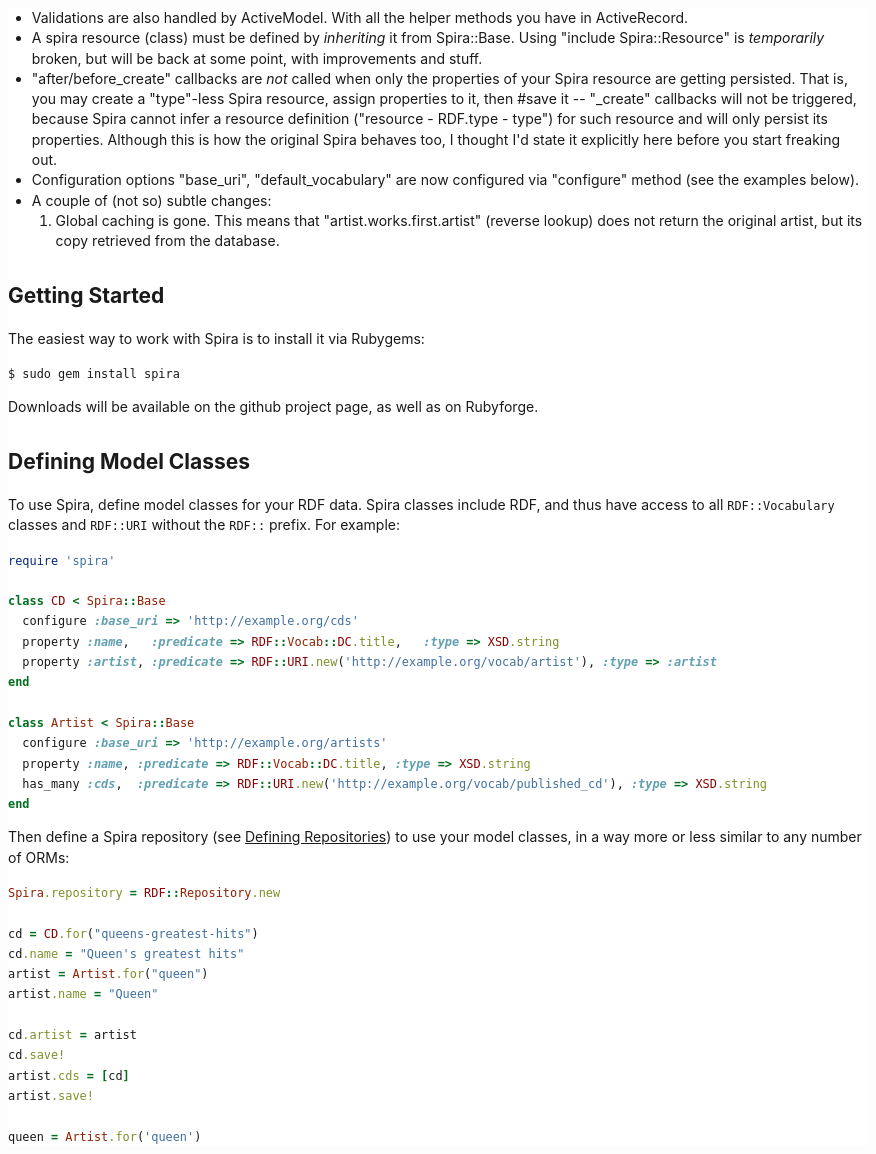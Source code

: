  * Validations are also handled by ActiveModel. With all the helper methods you have in
   ActiveRecord.
 * A spira resource (class) must be defined by *inheriting* it from Spira::Base.
   Using "include Spira::Resource" is *temporarily* broken, but will be back at some point,
   with improvements and stuff.
 * "after/before_create" callbacks are *not* called when only the properties of your
   Spira resource are getting persisted. That is, you may create a "type"-less Spira resource,
   assign properties to it, then #save it -- "_create" callbacks will not be triggered,
   because Spira cannot infer a resource definition ("resource - RDF.type - type")
   for such resource and will only persist its properties.
   Although this is how the original Spira behaves too, I thought I'd state it
   explicitly here before you start freaking out.
 * Configuration options "base_uri", "default_vocabulary" are
   now configured via "configure" method (see the examples below).
 * A couple of (not so) subtle changes:
   1) Global caching is gone. This means that "artist.works.first.artist" (reverse lookup)
   does not return the original artist, but its copy retrieved from the database.

## Getting Started

The easiest way to work with Spira is to install it via Rubygems:

    $ sudo gem install spira

Downloads will be available on the github project page, as well as on Rubyforge.

## Defining Model Classes

To use Spira, define model classes for your RDF data.  Spira classes include
RDF, and thus have access to all `RDF::Vocabulary` classes and `RDF::URI`
without the `RDF::` prefix.  For example:

```ruby
require 'spira'
    
class CD < Spira::Base
  configure :base_uri => 'http://example.org/cds'
  property :name,   :predicate => RDF::Vocab::DC.title,   :type => XSD.string
  property :artist, :predicate => RDF::URI.new('http://example.org/vocab/artist'), :type => :artist
end

class Artist < Spira::Base
  configure :base_uri => 'http://example.org/artists'
  property :name, :predicate => RDF::Vocab::DC.title, :type => XSD.string
  has_many :cds,  :predicate => RDF::URI.new('http://example.org/vocab/published_cd'), :type => XSD.string
end
```

Then define a Spira repository (see [Defining Repositories](#defining-repositories)) to use your model classes, in a way more or less similar to any number of ORMs:

```ruby
Spira.repository = RDF::Repository.new

cd = CD.for("queens-greatest-hits")
cd.name = "Queen's greatest hits"
artist = Artist.for("queen")
artist.name = "Queen"

cd.artist = artist
cd.save!
artist.cds = [cd]
artist.save!

queen = Artist.for('queen')
```

[issue-48]: https://github.com/ruby-rdf/spira/issues/48
[umd-nexus]: https://confluence.umd.edu/display/LIB/UMD+Nexus+Ruby+Gems
[public-rdf-ruby w3c mailing list]:         http://lists.w3.org/Archives/Public/public-rdf-ruby/
[RDF.rb]:          http://rubygems.org/gems/rdf